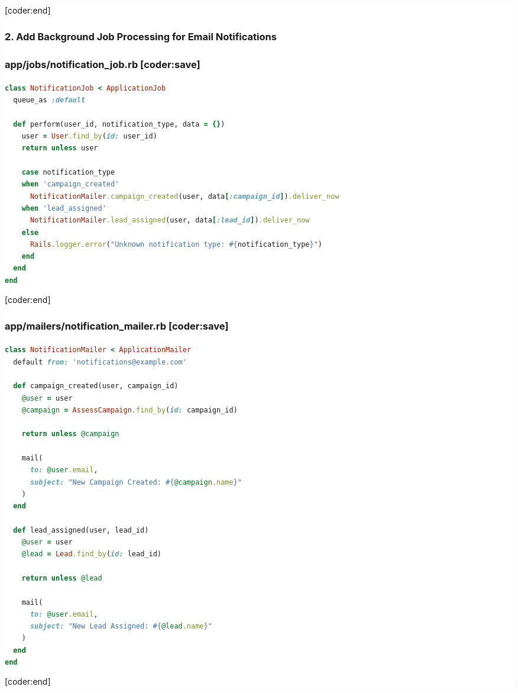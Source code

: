 [coder:end]

### 2. Add Background Job Processing for Email Notifications

### app/jobs/notification_job.rb [coder:save]
```ruby
class NotificationJob < ApplicationJob
  queue_as :default

  def perform(user_id, notification_type, data = {})
    user = User.find_by(id: user_id)
    return unless user

    case notification_type
    when 'campaign_created'
      NotificationMailer.campaign_created(user, data[:campaign_id]).deliver_now
    when 'lead_assigned'
      NotificationMailer.lead_assigned(user, data[:lead_id]).deliver_now
    else
      Rails.logger.error("Unknown notification type: #{notification_type}")
    end
  end
end
```
[coder:end]

### app/mailers/notification_mailer.rb [coder:save]
```ruby
class NotificationMailer < ApplicationMailer
  default from: 'notifications@example.com'

  def campaign_created(user, campaign_id)
    @user = user
    @campaign = AssessCampaign.find_by(id: campaign_id)
    
    return unless @campaign
    
    mail(
      to: @user.email,
      subject: "New Campaign Created: #{@campaign.name}"
    )
  end

  def lead_assigned(user, lead_id)
    @user = user
    @lead = Lead.find_by(id: lead_id)
    
    return unless @lead
    
    mail(
      to: @user.email,
      subject: "New Lead Assigned: #{@lead.name}"
    )
  end
end
```
[coder:end]
